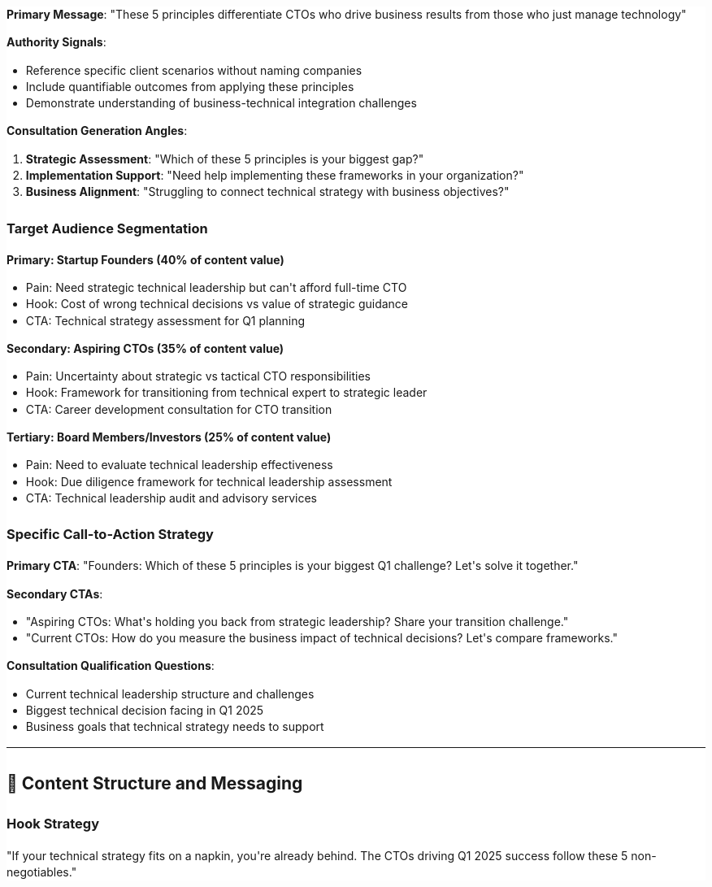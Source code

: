 **Primary Message**: "These 5 principles differentiate CTOs who drive business results from those who just manage technology"

**Authority Signals**:
- Reference specific client scenarios without naming companies
- Include quantifiable outcomes from applying these principles
- Demonstrate understanding of business-technical integration challenges

**Consultation Generation Angles**:
1. **Strategic Assessment**: "Which of these 5 principles is your biggest gap?"
2. **Implementation Support**: "Need help implementing these frameworks in your organization?"
3. **Business Alignment**: "Struggling to connect technical strategy with business objectives?"

### **Target Audience Segmentation**

**Primary: Startup Founders (40% of content value)**
- Pain: Need strategic technical leadership but can't afford full-time CTO
- Hook: Cost of wrong technical decisions vs value of strategic guidance
- CTA: Technical strategy assessment for Q1 planning

**Secondary: Aspiring CTOs (35% of content value)**
- Pain: Uncertainty about strategic vs tactical CTO responsibilities
- Hook: Framework for transitioning from technical expert to strategic leader
- CTA: Career development consultation for CTO transition

**Tertiary: Board Members/Investors (25% of content value)**
- Pain: Need to evaluate technical leadership effectiveness
- Hook: Due diligence framework for technical leadership assessment
- CTA: Technical leadership audit and advisory services

### **Specific Call-to-Action Strategy**

**Primary CTA**: "Founders: Which of these 5 principles is your biggest Q1 challenge? Let's solve it together."

**Secondary CTAs**:
- "Aspiring CTOs: What's holding you back from strategic leadership? Share your transition challenge."
- "Current CTOs: How do you measure the business impact of technical decisions? Let's compare frameworks."

**Consultation Qualification Questions**:
- Current technical leadership structure and challenges
- Biggest technical decision facing in Q1 2025
- Business goals that technical strategy needs to support

---

## 📝 Content Structure and Messaging

### **Hook Strategy**
"If your technical strategy fits on a napkin, you're already behind. The CTOs driving Q1 2025 success follow these 5 non-negotiables."
